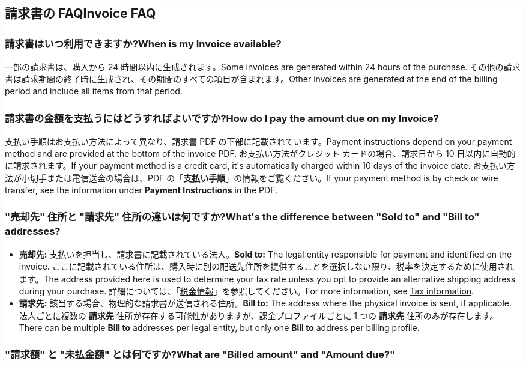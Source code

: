 ## <a name="invoice-faq"></a><span data-ttu-id="7f6d2-204">請求書の FAQ</span><span class="sxs-lookup"><span data-stu-id="7f6d2-204">Invoice FAQ</span></span>

### <a name="when-is-my-invoice-available"></a><span data-ttu-id="7f6d2-205">請求書はいつ利用できますか?</span><span class="sxs-lookup"><span data-stu-id="7f6d2-205">When is my Invoice available?</span></span>

<span data-ttu-id="7f6d2-206">一部の請求書は、購入から 24 時間以内に生成されます。</span><span class="sxs-lookup"><span data-stu-id="7f6d2-206">Some invoices are generated within 24 hours of the purchase.</span></span> <span data-ttu-id="7f6d2-207">その他の請求書は請求期間の終了時に生成され、その期間のすべての項目が含まれます。</span><span class="sxs-lookup"><span data-stu-id="7f6d2-207">Other invoices are generated at the end of the billing period and include all items from that period.</span></span>

### <a name="how-do-i-pay-the-amount-due-on-my-invoice"></a><span data-ttu-id="7f6d2-208">請求書の金額を支払うにはどうすればよいですか?</span><span class="sxs-lookup"><span data-stu-id="7f6d2-208">How do I pay the amount due on my Invoice?</span></span>

<span data-ttu-id="7f6d2-209">支払い手順はお支払い方法によって異なり、請求書 PDF の下部に記載されています。</span><span class="sxs-lookup"><span data-stu-id="7f6d2-209">Payment instructions depend on your payment method and are provided at the bottom of the invoice PDF.</span></span> <span data-ttu-id="7f6d2-210">お支払い方法がクレジット カードの場合、請求日から 10 日以内に自動的に請求されます。</span><span class="sxs-lookup"><span data-stu-id="7f6d2-210">If your payment method is a credit card, it's automatically charged within 10 days of the invoice date.</span></span> <span data-ttu-id="7f6d2-211">お支払い方法が小切手または電信送金の場合は、PDF の「**支払い手順**」の情報をご覧ください。</span><span class="sxs-lookup"><span data-stu-id="7f6d2-211">If your payment method is by check or wire transfer, see the information under **Payment Instructions** in the PDF.</span></span>

### <a name="whats-the-difference-between-sold-to-and-bill-to-addresses"></a><span data-ttu-id="7f6d2-212">"売却先" 住所と "請求先" 住所の違いは何ですか?</span><span class="sxs-lookup"><span data-stu-id="7f6d2-212">What's the difference between "Sold to" and "Bill to" addresses?</span></span>

- <span data-ttu-id="7f6d2-213">**売却先:** 支払いを担当し、請求書に記載されている法人。</span><span class="sxs-lookup"><span data-stu-id="7f6d2-213">**Sold to:** The legal entity responsible for payment and identified on the invoice.</span></span> <span data-ttu-id="7f6d2-214">ここに記載されている住所は、購入時に別の配送先住所を提供することを選択しない限り、税率を決定するために使用されます。</span><span class="sxs-lookup"><span data-stu-id="7f6d2-214">The address provided here is used to determine your tax rate unless you opt to provide an alternative shipping address during your purchase.</span></span> <span data-ttu-id="7f6d2-215">詳細については、「[税金情報](tax-information.md)」を参照してください。</span><span class="sxs-lookup"><span data-stu-id="7f6d2-215">For more information, see [Tax information](tax-information.md).</span></span>
- <span data-ttu-id="7f6d2-216">**請求先:** 該当する場合、物理的な請求書が送信される住所。</span><span class="sxs-lookup"><span data-stu-id="7f6d2-216">**Bill to:** The address where the physical invoice is sent, if applicable.</span></span> <span data-ttu-id="7f6d2-217">法人ごとに複数の **請求先** 住所が存在する可能性がありますが、課金プロファイルごとに 1 つの **請求先** 住所のみが存在します。</span><span class="sxs-lookup"><span data-stu-id="7f6d2-217">There can be multiple **Bill to** addresses per legal entity, but only one **Bill to** address per billing profile.</span></span>

### <a name="what-are-billed-amount-and-amount-due"></a><span data-ttu-id="7f6d2-218">"請求額" と "未払金額" とは何ですか?</span><span class="sxs-lookup"><span data-stu-id="7f6d2-218">What are "Billed amount" and "Amount due?"</span></span>
